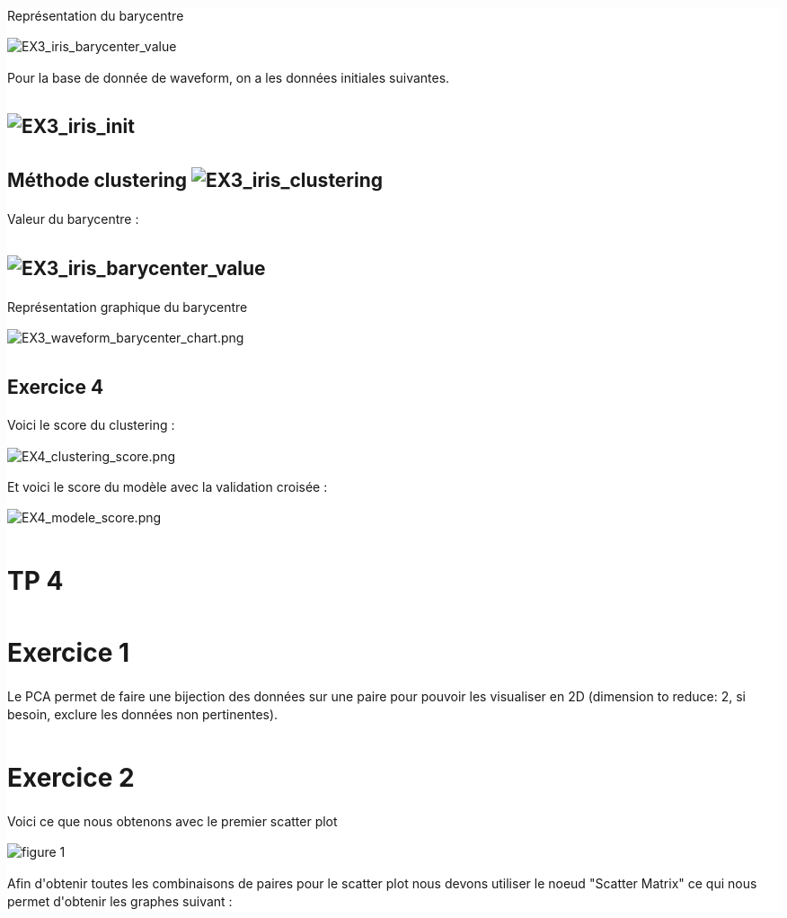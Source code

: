 
Représentation du barycentre

![EX3_iris_barycenter_value](img/EX3_iris_barycenter_chart.png)


Pour la base de donnée de waveform, on a les données initiales suivantes.

![EX3_iris_init](img/EX3_waveform_init.png)
---
Méthode clustering
![EX3_iris_clustering](img/EX3_waveform_clustering.png)
---

Valeur du barycentre :

![EX3_iris_barycenter_value](img/EX3_iris_waveform_value.png)
---

Représentation graphique du barycentre

![EX3_waveform_barycenter_chart.png](img/EX3_waveform_barycenter_chart.png)

## Exercice 4 ##

Voici le score du clustering :

![EX4_clustering_score.png](img/EX4_clustering_score.png)

Et voici le score du modèle avec la validation croisée :

![EX4_modele_score.png](img/EX4_modele_score.png)
 
# TP 4

# Exercice 1

Le PCA permet de faire une bijection des données sur une paire pour pouvoir les
visualiser en 2D (dimension to reduce: 2, si besoin, exclure les données non
pertinentes).

# Exercice 2

Voici ce que nous obtenons avec le premier scatter plot

![figure 1](Figures/Exo2SP.PNG)

Afin d'obtenir toutes les combinaisons de paires pour le scatter plot nous devons utiliser le noeud "Scatter Matrix" ce qui nous permet d'obtenir les graphes suivant :
